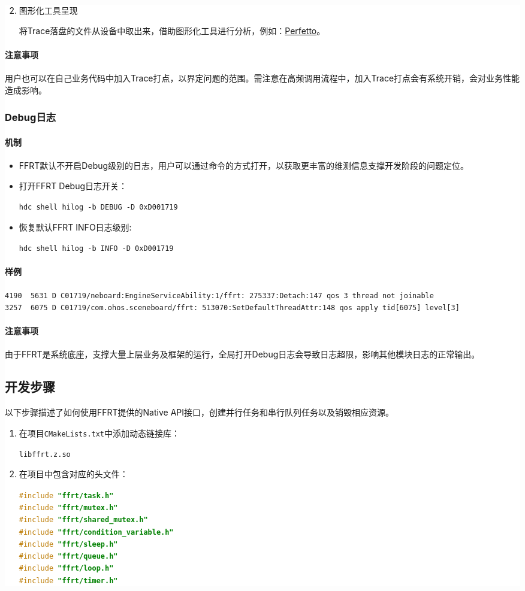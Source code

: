2. 图形化工具呈现

    将Trace落盘的文件从设备中取出来，借助图形化工具进行分析，例如：[Perfetto](https://perfetto.dev/)。

#### 注意事项

用户也可以在自己业务代码中加入Trace打点，以界定问题的范围。需注意在高频调用流程中，加入Trace打点会有系统开销，会对业务性能造成影响。

### Debug日志

#### 机制

- FFRT默认不开启Debug级别的日志，用户可以通过命令的方式打开，以获取更丰富的维测信息支撑开发阶段的问题定位。
- 打开FFRT Debug日志开关：

    ```shell
    hdc shell hilog -b DEBUG -D 0xD001719
    ```

- 恢复默认FFRT INFO日志级别:

    ```shell
    hdc shell hilog -b INFO -D 0xD001719
    ```

#### 样例

```txt
4190  5631 D C01719/neboard:EngineServiceAbility:1/ffrt: 275337:Detach:147 qos 3 thread not joinable
3257  6075 D C01719/com.ohos.sceneboard/ffrt: 513070:SetDefaultThreadAttr:148 qos apply tid[6075] level[3]
```

#### 注意事项

由于FFRT是系统底座，支撑大量上层业务及框架的运行，全局打开Debug日志会导致日志超限，影响其他模块日志的正常输出。

## 开发步骤

以下步骤描述了如何使用FFRT提供的Native API接口，创建并行任务和串行队列任务以及销毁相应资源。

1. 在项目`CMakeLists.txt`中添加动态链接库：

    ```txt
    libffrt.z.so
    ```

2. 在项目中包含对应的头文件：

    ```cpp
    #include "ffrt/task.h"
    #include "ffrt/mutex.h"
    #include "ffrt/shared_mutex.h"
    #include "ffrt/condition_variable.h"
    #include "ffrt/sleep.h"
    #include "ffrt/queue.h"
    #include "ffrt/loop.h"
    #include "ffrt/timer.h"
    ```
